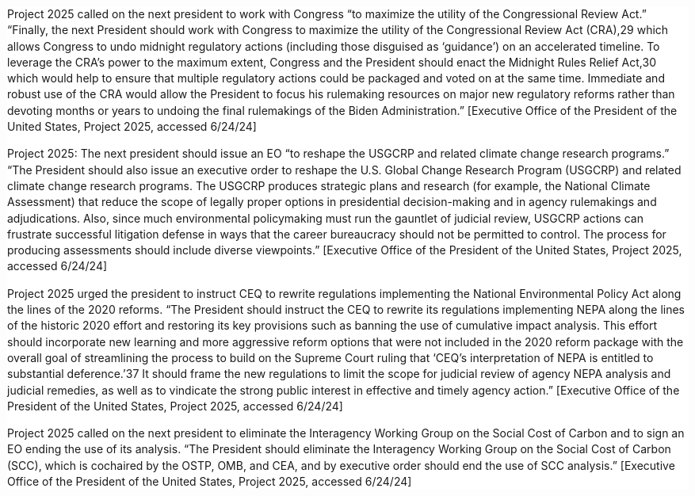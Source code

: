 <p>Project 2025 called on the next president to work with Congress “to maximize the utility of the
Congressional Review Act.” “Finally, the next President should work with Congress to maximize the
utility of the Congressional Review Act (CRA),29 which allows Congress to undo midnight regulatory
actions (including those disguised as ‘guidance’) on an accelerated timeline. To leverage the CRA’s
power to the maximum extent, Congress and the President should enact the Midnight Rules Relief Act,30
which would help to ensure that multiple regulatory actions could be packaged and voted on at the same
time. Immediate and robust use of the CRA would allow the President to focus his rulemaking resources
on major new regulatory reforms rather than devoting months or years to undoing the final rulemakings of
the Biden Administration.” [Executive Office of the President of the United States, Project 2025, accessed
6/24/24]</p>

<p>Project 2025: The next president should issue an EO “to reshape the USGCRP and related climate
change research programs.” “The President should also issue an executive order to reshape the U.S.
Global Change Research Program (USGCRP) and related climate change research programs. The
USGCRP produces strategic plans and research (for example, the National Climate Assessment) that
reduce the scope of legally proper options in presidential decision-making and in agency rulemakings and
adjudications. Also, since much environmental policymaking must run the gauntlet of judicial review,
USGCRP actions can frustrate successful litigation defense in ways that the career bureaucracy should
not be permitted to control. The process for producing assessments should include diverse viewpoints.”
[Executive Office of the President of the United States, Project 2025, accessed 6/24/24]</p>

<p>Project 2025 urged the president to instruct CEQ to rewrite regulations implementing the National
Environmental Policy Act along the lines of the 2020 reforms. “The President should instruct the CEQ
to rewrite its regulations implementing NEPA along the lines of the historic 2020 effort and restoring its
key provisions such as banning the use of cumulative impact analysis. This effort should incorporate new
learning and more aggressive reform options that were not included in the 2020 reform package with the
overall goal of streamlining the process to build on the Supreme Court ruling that ‘CEQ’s interpretation of
NEPA is entitled to substantial deference.’37 It should frame the new regulations to limit the scope for
judicial review of agency NEPA analysis and judicial remedies, as well as to vindicate the strong public
interest in effective and timely agency action.” [Executive Office of the President of the United States,
Project 2025, accessed 6/24/24]</p>

<p>Project 2025 called on the next president to eliminate the Interagency Working Group on the
Social Cost of Carbon and to sign an EO ending the use of its analysis. “The President should
eliminate the Interagency Working Group on the Social Cost of Carbon (SCC), which is cochaired by the
OSTP, OMB, and CEA, and by executive order should end the use of SCC analysis.” [Executive Office of
the President of the United States, Project 2025, accessed 6/24/24]</p>
